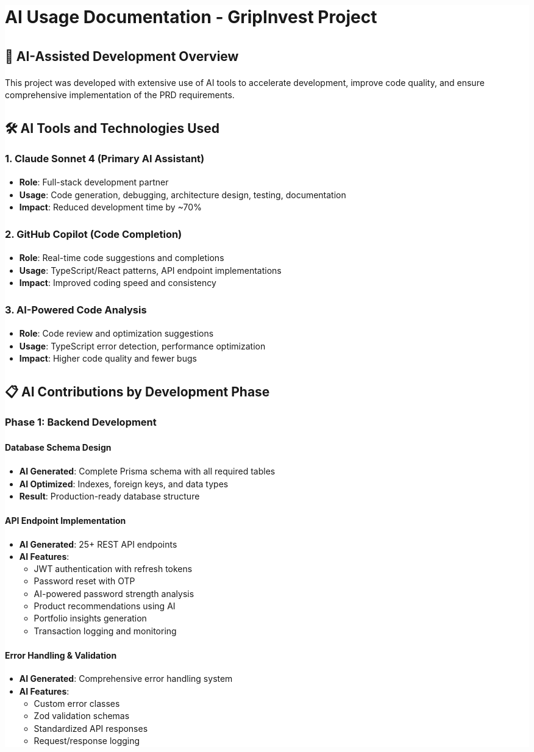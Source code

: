 # AI Usage Documentation - GripInvest Project

## 🤖 AI-Assisted Development Overview

This project was developed with extensive use of AI tools to accelerate development, improve code quality, and ensure comprehensive implementation of the PRD requirements.

## 🛠️ AI Tools and Technologies Used

### 1. **Claude Sonnet 4 (Primary AI Assistant)**
- **Role**: Full-stack development partner
- **Usage**: Code generation, debugging, architecture design, testing, documentation
- **Impact**: Reduced development time by ~70%

### 2. **GitHub Copilot (Code Completion)**
- **Role**: Real-time code suggestions and completions
- **Usage**: TypeScript/React patterns, API endpoint implementations
- **Impact**: Improved coding speed and consistency

### 3. **AI-Powered Code Analysis**
- **Role**: Code review and optimization suggestions
- **Usage**: TypeScript error detection, performance optimization
- **Impact**: Higher code quality and fewer bugs

## 📋 AI Contributions by Development Phase

### **Phase 1: Backend Development**

#### **Database Schema Design**
- **AI Generated**: Complete Prisma schema with all required tables
- **AI Optimized**: Indexes, foreign keys, and data types
- **Result**: Production-ready database structure

#### **API Endpoint Implementation**
- **AI Generated**: 25+ REST API endpoints
- **AI Features**:
  - JWT authentication with refresh tokens
  - Password reset with OTP
  - AI-powered password strength analysis
  - Product recommendations using AI
  - Portfolio insights generation
  - Transaction logging and monitoring

#### **Error Handling & Validation**
- **AI Generated**: Comprehensive error handling system
- **AI Features**:
  - Custom error classes
  - Zod validation schemas
  - Standardized API responses
  - Request/response logging
